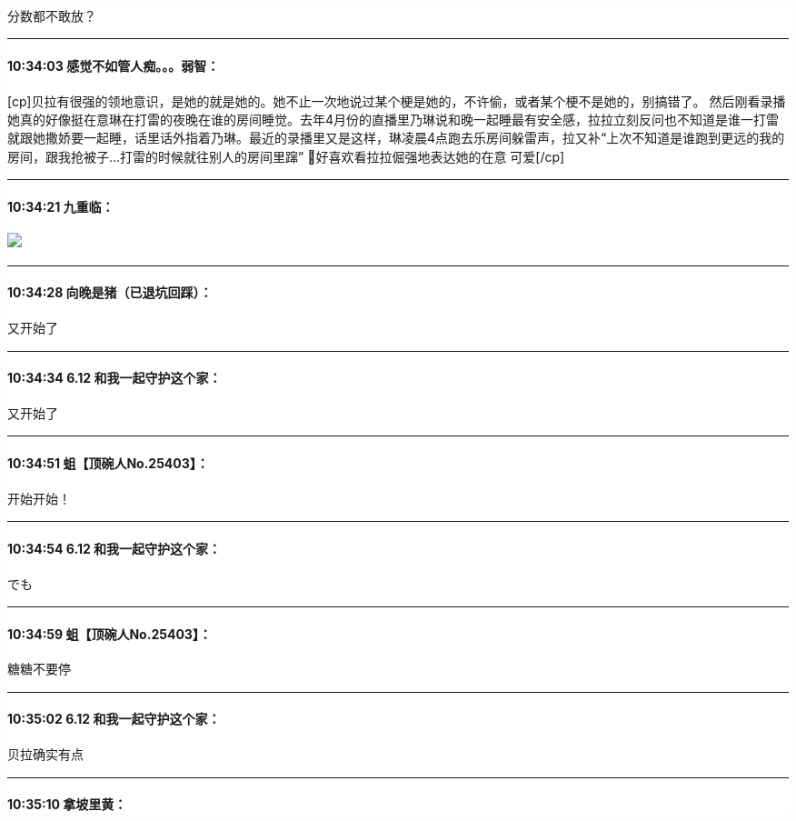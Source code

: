 分数都不敢放？

*****

#### 10:34:03  感觉不如管人痴。。。弱智：

[cp]贝拉有很强的领地意识，是她的就是她的。她不止一次地说过某个梗是她的，不许偷，或者某个梗不是她的，别搞错了。
然后刚看录播她真的好像挺在意琳在打雷的夜晚在谁的房间睡觉。去年4月份的直播里乃琳说和晚一起睡最有安全感，拉拉立刻反问也不知道是谁一打雷就跟她撒娇要一起睡，话里话外指着乃琳。最近的录播里又是这样，琳凌晨4点跑去乐房间躲雷声，拉又补“上次不知道是谁跑到更远的我的房间，跟我抢被子...打雷的时候就往别人的房间里蹿”
🤤好喜欢看拉拉倔强地表达她的在意 可爱[/cp]

*****

#### 10:34:21  九重临：

![](http://gchat.qpic.cn/gchatpic_new/3299739422/614391357-2247874115-3D896D9F9D61A4A209E7D8A8E50C937A/0?term=2")

*****

#### 10:34:28  向晚是猪（已退坑回踩）：

又开始了

*****

#### 10:34:34  6.12 和我一起守护这个家：

又开始了

*****

#### 10:34:51  蛆【顶碗人No.25403】：

开始开始！

*****

#### 10:34:54  6.12 和我一起守护这个家：

でも

*****

#### 10:34:59  蛆【顶碗人No.25403】：

糖糖不要停

*****

#### 10:35:02  6.12 和我一起守护这个家：

贝拉确实有点

*****

#### 10:35:10  拿坡里黄：
